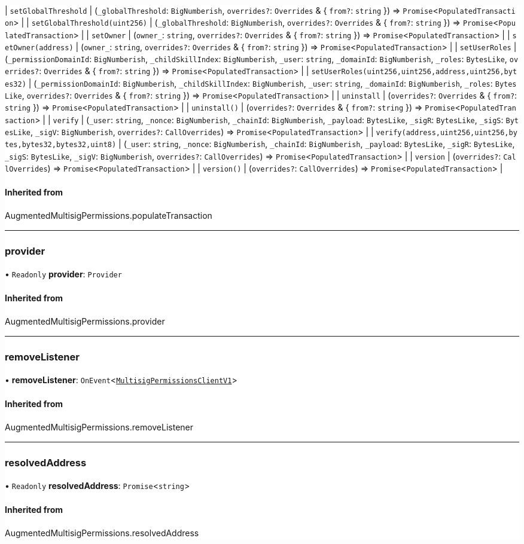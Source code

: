 | `setGlobalThreshold` | (`_globalThreshold`: `BigNumberish`, `overrides?`: `Overrides` & { `from?`: `string`  }) => `Promise`<`PopulatedTransaction`\> |
| `setGlobalThreshold(uint256)` | (`_globalThreshold`: `BigNumberish`, `overrides?`: `Overrides` & { `from?`: `string`  }) => `Promise`<`PopulatedTransaction`\> |
| `setOwner` | (`owner_`: `string`, `overrides?`: `Overrides` & { `from?`: `string`  }) => `Promise`<`PopulatedTransaction`\> |
| `setOwner(address)` | (`owner_`: `string`, `overrides?`: `Overrides` & { `from?`: `string`  }) => `Promise`<`PopulatedTransaction`\> |
| `setUserRoles` | (`_permissionDomainId`: `BigNumberish`, `_childSkillIndex`: `BigNumberish`, `_user`: `string`, `_domainId`: `BigNumberish`, `_roles`: `BytesLike`, `overrides?`: `Overrides` & { `from?`: `string`  }) => `Promise`<`PopulatedTransaction`\> |
| `setUserRoles(uint256,uint256,address,uint256,bytes32)` | (`_permissionDomainId`: `BigNumberish`, `_childSkillIndex`: `BigNumberish`, `_user`: `string`, `_domainId`: `BigNumberish`, `_roles`: `BytesLike`, `overrides?`: `Overrides` & { `from?`: `string`  }) => `Promise`<`PopulatedTransaction`\> |
| `uninstall` | (`overrides?`: `Overrides` & { `from?`: `string`  }) => `Promise`<`PopulatedTransaction`\> |
| `uninstall()` | (`overrides?`: `Overrides` & { `from?`: `string`  }) => `Promise`<`PopulatedTransaction`\> |
| `verify` | (`_user`: `string`, `_nonce`: `BigNumberish`, `_chainId`: `BigNumberish`, `_payload`: `BytesLike`, `_sigR`: `BytesLike`, `_sigS`: `BytesLike`, `_sigV`: `BigNumberish`, `overrides?`: `CallOverrides`) => `Promise`<`PopulatedTransaction`\> |
| `verify(address,uint256,uint256,bytes,bytes32,bytes32,uint8)` | (`_user`: `string`, `_nonce`: `BigNumberish`, `_chainId`: `BigNumberish`, `_payload`: `BytesLike`, `_sigR`: `BytesLike`, `_sigS`: `BytesLike`, `_sigV`: `BigNumberish`, `overrides?`: `CallOverrides`) => `Promise`<`PopulatedTransaction`\> |
| `version` | (`overrides?`: `CallOverrides`) => `Promise`<`PopulatedTransaction`\> |
| `version()` | (`overrides?`: `CallOverrides`) => `Promise`<`PopulatedTransaction`\> |

#### Inherited from

AugmentedMultisigPermissions.populateTransaction

___

### provider

• `Readonly` **provider**: `Provider`

#### Inherited from

AugmentedMultisigPermissions.provider

___

### removeListener

• **removeListener**: `OnEvent`<[`MultisigPermissionsClientV1`](MultisigPermissionsClientV1.md)\>

#### Inherited from

AugmentedMultisigPermissions.removeListener

___

### resolvedAddress

• `Readonly` **resolvedAddress**: `Promise`<`string`\>

#### Inherited from

AugmentedMultisigPermissions.resolvedAddress
